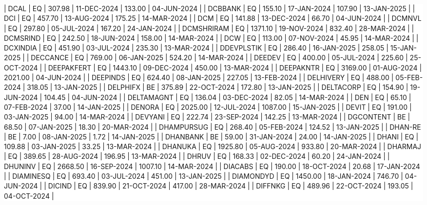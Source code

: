 | DCAL | EQ | 307.98 | 11-DEC-2024 | 133.00 | 04-JUN-2024 |
| DCBBANK | EQ | 155.10 | 17-JAN-2024 | 107.90 | 13-JAN-2025 |
| DCI | EQ | 457.70 | 13-AUG-2024 | 175.25 | 14-MAR-2024 |
| DCM | EQ | 141.88 | 13-DEC-2024 | 66.70 | 04-JUN-2024 |
| DCMNVL | EQ | 297.80 | 05-JUL-2024 | 167.20 | 24-JAN-2024 |
| DCMSHRIRAM | EQ | 1371.10 | 19-NOV-2024 | 832.40 | 28-MAR-2024 |
| DCMSRIND | EQ | 242.50 | 18-JUN-2024 | 158.00 | 14-MAR-2024 |
| DCW | EQ | 113.00 | 07-NOV-2024 | 45.95 | 14-MAR-2024 |
| DCXINDIA | EQ | 451.90 | 03-JUL-2024 | 235.30 | 13-MAR-2024 |
| DDEVPLSTIK | EQ | 286.40 | 16-JAN-2025 | 258.05 | 15-JAN-2025 |
| DECCANCE | EQ | 769.00 | 06-JAN-2025 | 524.20 | 14-MAR-2024 |
| DEEDEV | EQ | 400.00 | 05-JUL-2024 | 225.60 | 25-OCT-2024 |
| DEEPAKFERT | EQ | 1443.10 | 09-DEC-2024 | 450.00 | 13-MAR-2024 |
| DEEPAKNTR | EQ | 3169.00 | 01-AUG-2024 | 2021.00 | 04-JUN-2024 |
| DEEPINDS | EQ | 624.40 | 08-JAN-2025 | 227.05 | 13-FEB-2024 |
| DELHIVERY | EQ | 488.00 | 05-FEB-2024 | 318.05 | 13-JAN-2025 |
| DELPHIFX | BE | 375.89 | 22-OCT-2024 | 172.80 | 13-JAN-2025 |
| DELTACORP | EQ | 154.90 | 19-JUN-2024 | 104.45 | 04-JUN-2024 |
| DELTAMAGNT | EQ | 136.04 | 03-DEC-2024 | 82.05 | 14-MAR-2024 |
| DEN | EQ | 65.10 | 07-FEB-2024 | 37.00 | 14-JAN-2025 |
| DENORA | EQ | 2025.00 | 12-JUL-2024 | 1087.00 | 15-JAN-2025 |
| DEVIT | EQ | 191.00 | 03-JAN-2025 | 94.00 | 14-MAR-2024 |
| DEVYANI | EQ | 222.74 | 23-SEP-2024 | 142.25 | 13-MAR-2024 |
| DGCONTENT | BE | 68.50 | 07-JAN-2025 | 18.30 | 20-MAR-2024 |
| DHAMPURSUG | EQ | 268.40 | 05-FEB-2024 | 124.52 | 13-JAN-2025 |
| DHAN-RE | BE | 7.00 | 08-JAN-2025 | 1.72 | 14-JAN-2025 |
| DHANBANK | BE | 59.00 | 31-JAN-2024 | 24.00 | 14-JAN-2025 |
| DHANI | EQ | 109.88 | 03-JAN-2025 | 33.25 | 13-MAR-2024 |
| DHANUKA | EQ | 1925.80 | 05-AUG-2024 | 933.80 | 20-MAR-2024 |
| DHARMAJ | EQ | 389.65 | 28-AUG-2024 | 196.95 | 13-MAR-2024 |
| DHRUV | EQ | 168.33 | 02-DEC-2024 | 60.20 | 24-JAN-2024 |
| DHUNINV | EQ | 2668.50 | 16-SEP-2024 | 1007.10 | 14-MAR-2024 |
| DIACABS | EQ | 190.00 | 18-OCT-2024 | 20.68 | 17-JAN-2024 |
| DIAMINESQ | EQ | 693.40 | 03-JUL-2024 | 451.00 | 13-JAN-2025 |
| DIAMONDYD | EQ | 1450.00 | 18-JAN-2024 | 746.70 | 04-JUN-2024 |
| DICIND | EQ | 839.90 | 21-OCT-2024 | 417.00 | 28-MAR-2024 |
| DIFFNKG | EQ | 489.96 | 22-OCT-2024 | 193.05 | 04-OCT-2024 |